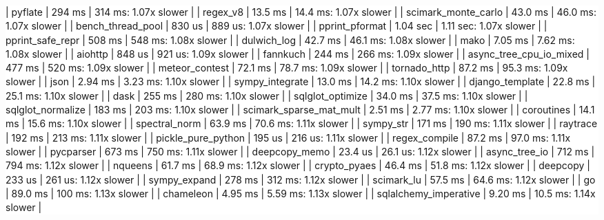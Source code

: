 | pyflate                 | 294 ms                                                      | 314 ms: 1.07x slower                                            |
| regex_v8                | 13.5 ms                                                     | 14.4 ms: 1.07x slower                                           |
| scimark_monte_carlo     | 43.0 ms                                                     | 46.0 ms: 1.07x slower                                           |
| bench_thread_pool       | 830 us                                                      | 889 us: 1.07x slower                                            |
| pprint_pformat          | 1.04 sec                                                    | 1.11 sec: 1.07x slower                                          |
| pprint_safe_repr        | 508 ms                                                      | 548 ms: 1.08x slower                                            |
| dulwich_log             | 42.7 ms                                                     | 46.1 ms: 1.08x slower                                           |
| mako                    | 7.05 ms                                                     | 7.62 ms: 1.08x slower                                           |
| aiohttp                 | 848 us                                                      | 921 us: 1.09x slower                                            |
| fannkuch                | 244 ms                                                      | 266 ms: 1.09x slower                                            |
| async_tree_cpu_io_mixed | 477 ms                                                      | 520 ms: 1.09x slower                                            |
| meteor_contest          | 72.1 ms                                                     | 78.7 ms: 1.09x slower                                           |
| tornado_http            | 87.2 ms                                                     | 95.3 ms: 1.09x slower                                           |
| json                    | 2.94 ms                                                     | 3.23 ms: 1.10x slower                                           |
| sympy_integrate         | 13.0 ms                                                     | 14.2 ms: 1.10x slower                                           |
| django_template         | 22.8 ms                                                     | 25.1 ms: 1.10x slower                                           |
| dask                    | 255 ms                                                      | 280 ms: 1.10x slower                                            |
| sqlglot_optimize        | 34.0 ms                                                     | 37.5 ms: 1.10x slower                                           |
| sqlglot_normalize       | 183 ms                                                      | 203 ms: 1.10x slower                                            |
| scimark_sparse_mat_mult | 2.51 ms                                                     | 2.77 ms: 1.10x slower                                           |
| coroutines              | 14.1 ms                                                     | 15.6 ms: 1.10x slower                                           |
| spectral_norm           | 63.9 ms                                                     | 70.6 ms: 1.11x slower                                           |
| sympy_str               | 171 ms                                                      | 190 ms: 1.11x slower                                            |
| raytrace                | 192 ms                                                      | 213 ms: 1.11x slower                                            |
| pickle_pure_python      | 195 us                                                      | 216 us: 1.11x slower                                            |
| regex_compile           | 87.2 ms                                                     | 97.0 ms: 1.11x slower                                           |
| pycparser               | 673 ms                                                      | 750 ms: 1.11x slower                                            |
| deepcopy_memo           | 23.4 us                                                     | 26.1 us: 1.12x slower                                           |
| async_tree_io           | 712 ms                                                      | 794 ms: 1.12x slower                                            |
| nqueens                 | 61.7 ms                                                     | 68.9 ms: 1.12x slower                                           |
| crypto_pyaes            | 46.4 ms                                                     | 51.8 ms: 1.12x slower                                           |
| deepcopy                | 233 us                                                      | 261 us: 1.12x slower                                            |
| sympy_expand            | 278 ms                                                      | 312 ms: 1.12x slower                                            |
| scimark_lu              | 57.5 ms                                                     | 64.6 ms: 1.12x slower                                           |
| go                      | 89.0 ms                                                     | 100 ms: 1.13x slower                                            |
| chameleon               | 4.95 ms                                                     | 5.59 ms: 1.13x slower                                           |
| sqlalchemy_imperative   | 9.20 ms                                                     | 10.5 ms: 1.14x slower                                           |